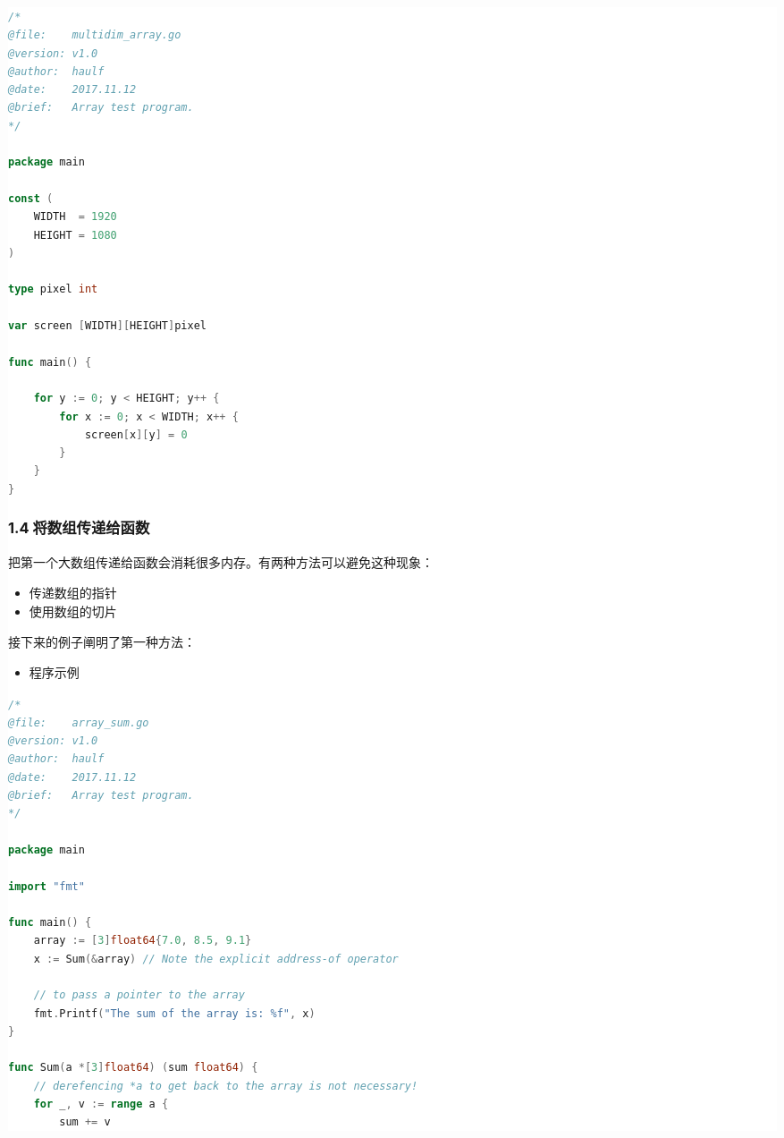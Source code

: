 ```go
/*
@file:    multidim_array.go
@version: v1.0
@author:  haulf
@date:    2017.11.12
@brief:   Array test program.
*/

package main

const (
    WIDTH  = 1920
    HEIGHT = 1080
)

type pixel int

var screen [WIDTH][HEIGHT]pixel

func main() {

    for y := 0; y < HEIGHT; y++ {
        for x := 0; x < WIDTH; x++ {
            screen[x][y] = 0
        }
    }
}
```

### 1.4 将数组传递给函数

把第一个大数组传递给函数会消耗很多内存。有两种方法可以避免这种现象：

- 传递数组的指针
- 使用数组的切片

接下来的例子阐明了第一种方法：

* 程序示例

```go
/*
@file:    array_sum.go
@version: v1.0
@author:  haulf
@date:    2017.11.12
@brief:   Array test program.
*/

package main

import "fmt"

func main() {
    array := [3]float64{7.0, 8.5, 9.1}
    x := Sum(&array) // Note the explicit address-of operator

    // to pass a pointer to the array
    fmt.Printf("The sum of the array is: %f", x)
}

func Sum(a *[3]float64) (sum float64) {
    // derefencing *a to get back to the array is not necessary!
    for _, v := range a {
        sum += v
```